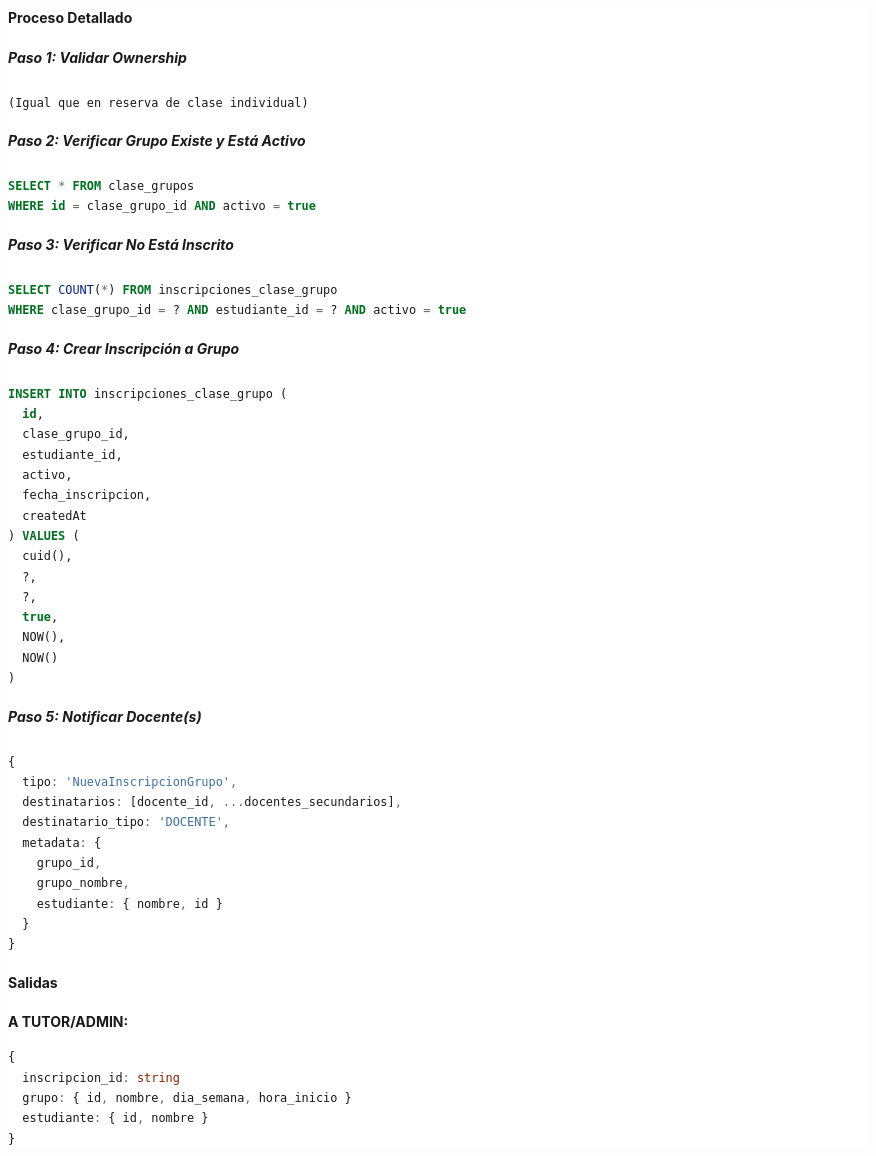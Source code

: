 #### Proceso Detallado

##### Paso 1: Validar Ownership
```
(Igual que en reserva de clase individual)
```

##### Paso 2: Verificar Grupo Existe y Está Activo
```sql
SELECT * FROM clase_grupos
WHERE id = clase_grupo_id AND activo = true
```

##### Paso 3: Verificar No Está Inscrito
```sql
SELECT COUNT(*) FROM inscripciones_clase_grupo
WHERE clase_grupo_id = ? AND estudiante_id = ? AND activo = true
```

##### Paso 4: Crear Inscripción a Grupo
```sql
INSERT INTO inscripciones_clase_grupo (
  id,
  clase_grupo_id,
  estudiante_id,
  activo,
  fecha_inscripcion,
  createdAt
) VALUES (
  cuid(),
  ?,
  ?,
  true,
  NOW(),
  NOW()
)
```

##### Paso 5: Notificar Docente(s)
```typescript
{
  tipo: 'NuevaInscripcionGrupo',
  destinatarios: [docente_id, ...docentes_secundarios],
  destinatario_tipo: 'DOCENTE',
  metadata: {
    grupo_id,
    grupo_nombre,
    estudiante: { nombre, id }
  }
}
```

#### Salidas
**A TUTOR/ADMIN:**
```typescript
{
  inscripcion_id: string
  grupo: { id, nombre, dia_semana, hora_inicio }
  estudiante: { id, nombre }
}
```
